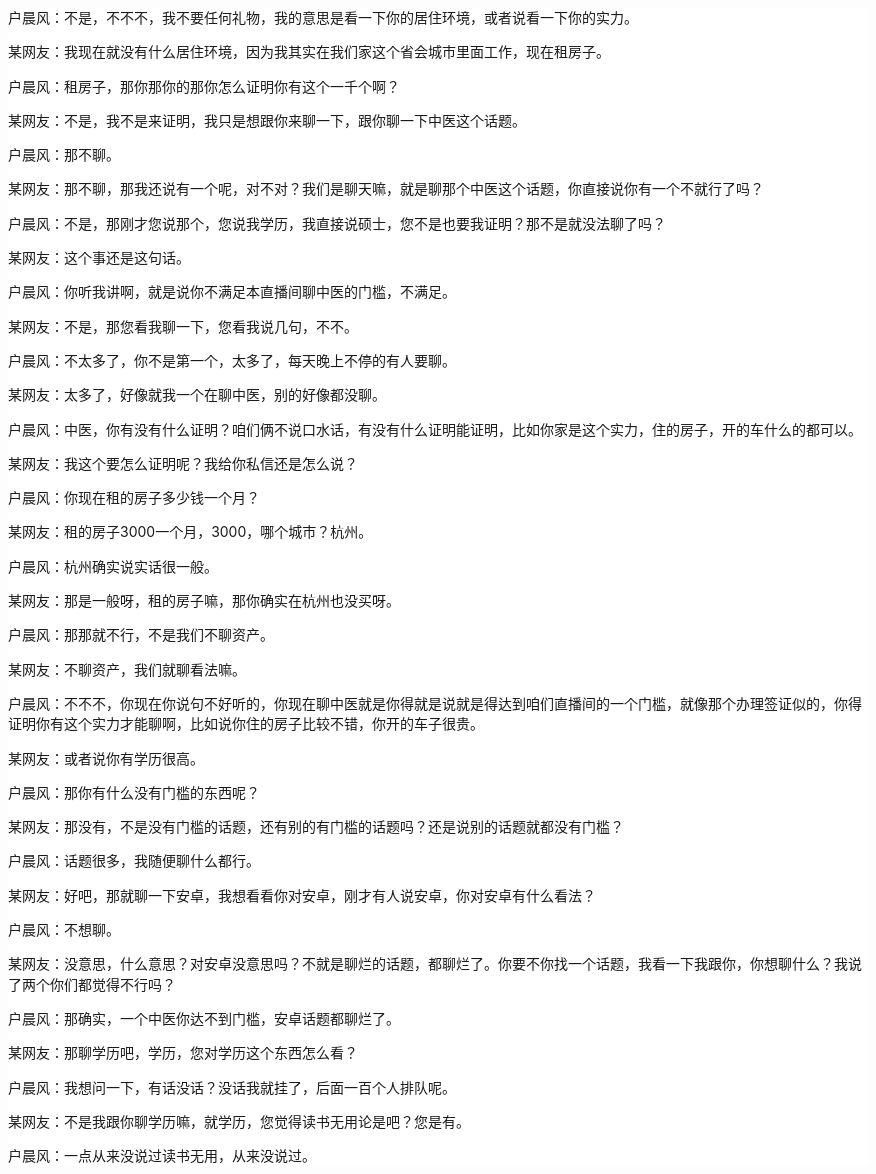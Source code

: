 户晨风：不是，不不不，我不要任何礼物，我的意思是看一下你的居住环境，或者说看一下你的实力。

某网友：我现在就没有什么居住环境，因为我其实在我们家这个省会城市里面工作，现在租房子。

户晨风：租房子，那你那你的那你怎么证明你有这个一千个啊？

某网友：不是，我不是来证明，我只是想跟你来聊一下，跟你聊一下中医这个话题。

户晨风：那不聊。

某网友：那不聊，那我还说有一个呢，对不对？我们是聊天嘛，就是聊那个中医这个话题，你直接说你有一个不就行了吗？

户晨风：不是，那刚才您说那个，您说我学历，我直接说硕士，您不是也要我证明？那不是就没法聊了吗？

某网友：这个事还是这句话。

户晨风：你听我讲啊，就是说你不满足本直播间聊中医的门槛，不满足。

某网友：不是，那您看我聊一下，您看我说几句，不不。

户晨风：不太多了，你不是第一个，太多了，每天晚上不停的有人要聊。

某网友：太多了，好像就我一个在聊中医，别的好像都没聊。

户晨风：中医，你有没有什么证明？咱们俩不说口水话，有没有什么证明能证明，比如你家是这个实力，住的房子，开的车什么的都可以。

某网友：我这个要怎么证明呢？我给你私信还是怎么说？

户晨风：你现在租的房子多少钱一个月？

某网友：租的房子3000一个月，3000，哪个城市？杭州。

户晨风：杭州确实说实话很一般。

某网友：那是一般呀，租的房子嘛，那你确实在杭州也没买呀。

户晨风：那那就不行，不是我们不聊资产。

某网友：不聊资产，我们就聊看法嘛。

户晨风：不不不，你现在你说句不好听的，你现在聊中医就是你得就是说就是得达到咱们直播间的一个门槛，就像那个办理签证似的，你得证明你有这个实力才能聊啊，比如说你住的房子比较不错，你开的车子很贵。

某网友：或者说你有学历很高。

户晨风：那你有什么没有门槛的东西呢？

某网友：那没有，不是没有门槛的话题，还有别的有门槛的话题吗？还是说别的话题就都没有门槛？

户晨风：话题很多，我随便聊什么都行。

某网友：好吧，那就聊一下安卓，我想看看你对安卓，刚才有人说安卓，你对安卓有什么看法？

户晨风：不想聊。

某网友：没意思，什么意思？对安卓没意思吗？不就是聊烂的话题，都聊烂了。你要不你找一个话题，我看一下我跟你，你想聊什么？我说了两个你们都觉得不行吗？

户晨风：那确实，一个中医你达不到门槛，安卓话题都聊烂了。

某网友：那聊学历吧，学历，您对学历这个东西怎么看？

户晨风：我想问一下，有话没话？没话我就挂了，后面一百个人排队呢。

某网友：不是我跟你聊学历嘛，就学历，您觉得读书无用论是吧？您是有。

户晨风：一点从来没说过读书无用，从来没说过。
